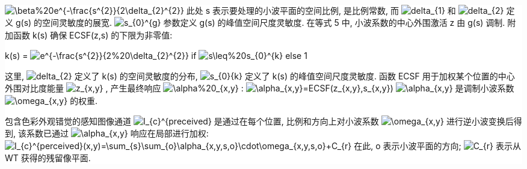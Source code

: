 ![\beta%20e^{-\frac{s^{2}}{2\delta_{2}^{2}}](http://chart.googleapis.com/chart?cht=tx&chl=\Large%20\beta%20e^{-\frac{s^{2}}{2\delta_{2}^{2}})
此处 s 表示要处理的小波平面的空间比例, 是比例常数, 而 
![delta_{1}](http://chart.googleapis.com/chart?cht=tx&chl=\Large%20\delta_{1}) 
和 
![delta_{2}](http://chart.googleapis.com/chart?cht=tx&chl=\Large%20\delta_{2}) 
定义 g(s) 的空间灵敏度的展宽.
![s_{0}^{g}](http://chart.googleapis.com/chart?cht=tx&chl=\Large%20s_{0}^{g})
参数定义 g(s) 的峰值空间尺度灵敏度.
在等式 5 中, 小波系数的中心外围激活 z 由 g(s) 调制.
附加函数 k(s) 确保 ECSF(z,s) 的下限为非零值:

k(s) = 
![e^{-\frac{s^{2}}{2%20\delta_{2}^{2}}](http://chart.googleapis.com/chart?cht=tx&chl=\Large%20e^{-\frac{s^{2}}{2%20\delta_{2}^{2}}) 
if ![s\leq%20s_{0}^{k}](http://chart.googleapis.com/chart?cht=tx&chl=\Large%20s\leq%20s_{0}^{k})
else 1  

这里, 
![delta_{2}](http://chart.googleapis.com/chart?cht=tx&chl=\Large%20\delta_{2}) 
定义了 k(s) 的空间灵敏度的分布, 
![s_{0}{k}](http://chart.googleapis.com/chart?cht=tx&chl=\Large%20s_{0}{k})
定义了 k(s) 的峰值空间尺度灵敏度.
函数 ECSF 用于加权某个位置的中心外围对比度能量 
![z_{x,y}](http://chart.googleapis.com/chart?cht=tx&chl=\Large%20z_{x,y})
, 产生最终响应 
![\alpha%20_{x,y}](http://chart.googleapis.com/chart?cht=tx&chl=\Large%20\alpha%20_{x,y})
:
![\alpha_{x,y}=ECSF(z_{x,y},s_{x,y})](http://chart.googleapis.com/chart?cht=tx&chl=\Large%20\alpha_{x,y}=ECSF(z_{x,y},s_{x,y}))  
![\alpha_{x,y}](http://chart.googleapis.com/chart?cht=tx&chl=\Large%20\alpha_{x,y})
是调制小波系数 
![\omega_{x,y}](http://chart.googleapis.com/chart?cht=tx&chl=\Large%20\omega_{x,y})
的权重.

包含色彩外观错觉的感知图像通道 
![I_{c}^{preceived}](http://chart.googleapis.com/chart?cht=tx&chl=\Large%20I_{c}^{preceived})
是通过在每个位置, 比例和方向上对小波系数 
![\omega_{x,y}](http://chart.googleapis.com/chart?cht=tx&chl=\Large%20\omega_{x,y})
进行逆小波变换后得到,
该系数已通过 
![\alpha_{x,y}](http://chart.googleapis.com/chart?cht=tx&chl=\Large%20\alpha_{x,y}) 
响应在局部进行加权:
![I_{c}^{perceived}(x,y)=\sum_{s}\sum_{o}\alpha_{x,y,s,o}\cdot\omega_{x,y,s,o}+C_{r}](http://chart.googleapis.com/chart?cht=tx&chl=\Large%20I_{c}^{perceived}(x,y)=\sum_{s}\sum_{o}\alpha_{x,y,s,o}\cdot\omega_{x,y,s,o}+C_{r})  
在此, o 表示小波平面的方向; 
![C_{r}](http://chart.googleapis.com/chart?cht=tx&chl=\Large%20C_{r})
表示从 WT 获得的残留像平面.
